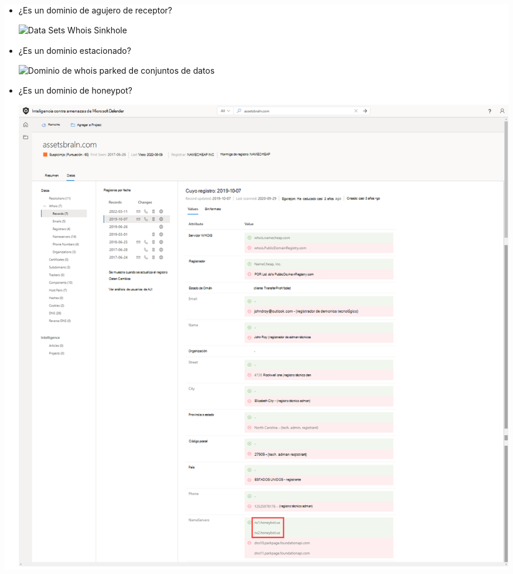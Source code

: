 - ¿Es un dominio de agujero de receptor?

    ![Data Sets Whois Sinkhole](media/dataSetsWhoisSinkhole.png)

- ¿Es un dominio estacionado?

    ![Dominio de whois parked de conjuntos de datos](media/dataSetsWhoisParkedDomain.png)

- ¿Es un dominio de honeypot?

    ![Dominio de Whois Honeypot de Conjuntos de datos](media/dataSetsWhoisHoneypotDomain.png)

